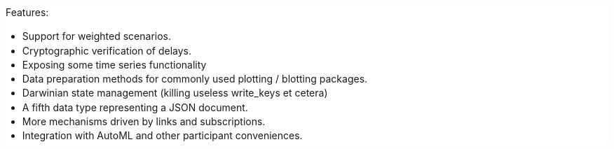 Features:
- Support for weighted scenarios. 
- Cryptographic verification of delays.
- Exposing some time series functionality
- Data preparation methods for commonly used plotting / blotting packages.
- Darwinian state management (killing useless write_keys et cetera)
- A fifth data type representing a JSON document. 
- More mechanisms driven by links and subscriptions.
- Integration with AutoML and other participant conveniences. 

 
